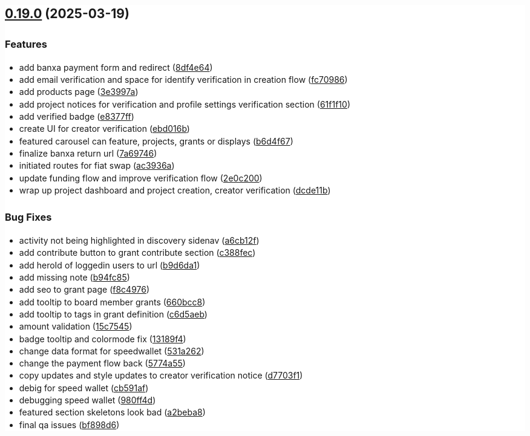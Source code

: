 ## [0.19.0](https://github.com/geyserfund/geyser-app/compare/v0.18.30...v0.19.0) (2025-03-19)


### Features

* add banxa payment form and redirect ([8df4e64](https://github.com/geyserfund/geyser-app/commit/8df4e6450bbfc19648916de6583eafe5b0fba8fa))
* add email verification and space for identify verification in creation flow ([fc70986](https://github.com/geyserfund/geyser-app/commit/fc70986b551cb849bed4d2bf74ea919baa0e9bc9))
* add products page ([3e3997a](https://github.com/geyserfund/geyser-app/commit/3e3997acf1911214750765d280374217bd92faa4))
* add project notices for verification and profile settings verification section ([61f1f10](https://github.com/geyserfund/geyser-app/commit/61f1f10c0a5a32fc5fdb84a1cdb6ac03bb40ddc5))
* add verified badge ([e8377ff](https://github.com/geyserfund/geyser-app/commit/e8377ff5369516c0f5b2654a6febf84620c6b728))
* create UI for creator verification ([ebd016b](https://github.com/geyserfund/geyser-app/commit/ebd016b14c551488808547a3b9ee6a21e185c0ea))
* featured carousel can feature, projects, grants or displays ([b6d4f67](https://github.com/geyserfund/geyser-app/commit/b6d4f675deda3fa7c118099952f2557955dfc183))
* finalize banxa return url ([7a69746](https://github.com/geyserfund/geyser-app/commit/7a697463400b697548952bdca57683e3c80b264c))
* initiated routes for fiat swap ([ac3936a](https://github.com/geyserfund/geyser-app/commit/ac3936abd2d9cc8dc533bd29229b88e53d5658a9))
* update funding flow and improve verification flow ([2e0c200](https://github.com/geyserfund/geyser-app/commit/2e0c20061eb8fdeef1eac1c5ae7b4492b6177cf3))
* wrap up project dashboard and project creation, creator verification ([dcde11b](https://github.com/geyserfund/geyser-app/commit/dcde11b4e7db24d6961ba40ebf73208b9b6f6234))


### Bug Fixes

* activity not being highlighted in discovery sidenav ([a6cb12f](https://github.com/geyserfund/geyser-app/commit/a6cb12f1ccce35f389b65b52d0b57265eacbeced))
* add contribute button to grant contribute section ([c388fec](https://github.com/geyserfund/geyser-app/commit/c388fecf42cc8c697d8c0de09f08785383fcc1a4))
* add heroId of loggedin users to url ([b9d6da1](https://github.com/geyserfund/geyser-app/commit/b9d6da15fd38956e93756afc1a29f04047348049))
* add missing note ([b94fc85](https://github.com/geyserfund/geyser-app/commit/b94fc85e9f71e2b6732fb29602f1ced4b1090100))
* add seo to grant page ([f8c4976](https://github.com/geyserfund/geyser-app/commit/f8c49769c96828c4d045a56b61efef36d9336a2b))
* add tooltip to board member grants ([660bcc8](https://github.com/geyserfund/geyser-app/commit/660bcc867a598f0d609f44a19b7e17081b72f4db))
* add tooltip to tags in grant definition ([c6d5aeb](https://github.com/geyserfund/geyser-app/commit/c6d5aeb16e82f55c276631bdd555f39419afe05d))
* amount validation ([15c7545](https://github.com/geyserfund/geyser-app/commit/15c7545a4e16cb6a09bc261b08f76a4ff095ff33))
* badge tooltip and colormode fix ([13189f4](https://github.com/geyserfund/geyser-app/commit/13189f4a3d472867fc7cf0bccbe75aab54815f5f))
* change data format for speedwallet ([531a262](https://github.com/geyserfund/geyser-app/commit/531a2622bc6a1dd5e9b83a4798492ca559a04c53))
* change the payment flow back ([5774a55](https://github.com/geyserfund/geyser-app/commit/5774a550d61ef0a30d04b237bff51b98f23a6a50))
* copy updates and style updates to creator verification notice ([d7703f1](https://github.com/geyserfund/geyser-app/commit/d7703f1cb16a7bce02bbc78924cd9a56e86d320f))
* debig for speed wallet ([cb591af](https://github.com/geyserfund/geyser-app/commit/cb591af9cd5f8c7a99b86fa213327a365d6f18ab))
* debugging speed wallet ([980ff4d](https://github.com/geyserfund/geyser-app/commit/980ff4dc435aeff90d410c47566317296c12ed7e))
* featured section skeletons look bad ([a2beba8](https://github.com/geyserfund/geyser-app/commit/a2beba86be710aed3900eb150f01a2bd96c43624))
* final qa issues ([bf898d6](https://github.com/geyserfund/geyser-app/commit/bf898d6ac550b73a2dbfe1711dbbe4c631593c31))
